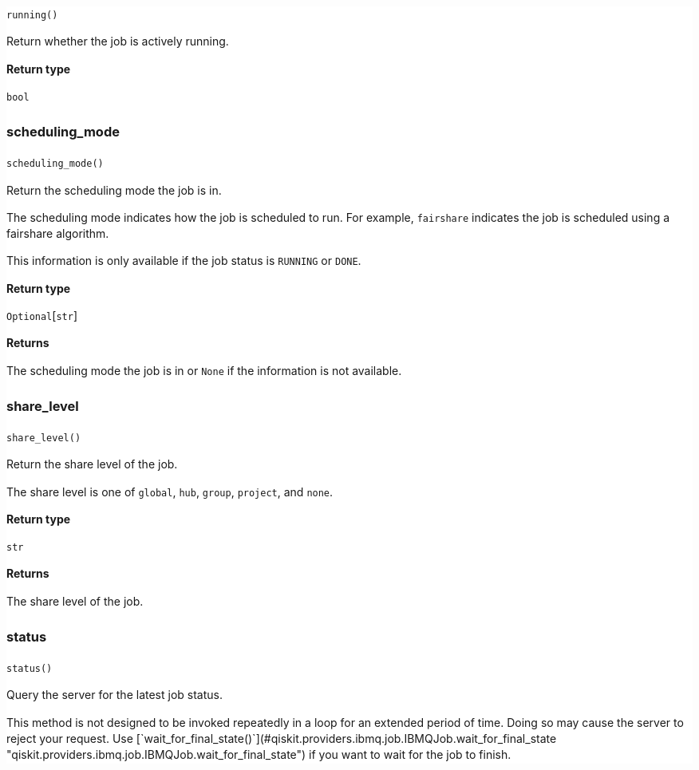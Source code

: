 <span id="qiskit.providers.ibmq.job.IBMQJob.running" />

`running()`

Return whether the job is actively running.

**Return type**

`bool`

### scheduling\_mode

<span id="qiskit.providers.ibmq.job.IBMQJob.scheduling_mode" />

`scheduling_mode()`

Return the scheduling mode the job is in.

The scheduling mode indicates how the job is scheduled to run. For example, `fairshare` indicates the job is scheduled using a fairshare algorithm.

This information is only available if the job status is `RUNNING` or `DONE`.

**Return type**

`Optional`\[`str`]

**Returns**

The scheduling mode the job is in or `None` if the information is not available.

### share\_level

<span id="qiskit.providers.ibmq.job.IBMQJob.share_level" />

`share_level()`

Return the share level of the job.

The share level is one of `global`, `hub`, `group`, `project`, and `none`.

**Return type**

`str`

**Returns**

The share level of the job.

### status

<span id="qiskit.providers.ibmq.job.IBMQJob.status" />

`status()`

Query the server for the latest job status.

<Admonition title="Note" type="note">
  This method is not designed to be invoked repeatedly in a loop for an extended period of time. Doing so may cause the server to reject your request. Use [`wait_for_final_state()`](#qiskit.providers.ibmq.job.IBMQJob.wait_for_final_state "qiskit.providers.ibmq.job.IBMQJob.wait_for_final_state") if you want to wait for the job to finish.
</Admonition>
